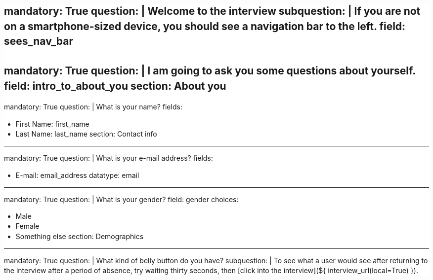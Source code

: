 mandatory: True
question: |
  Welcome to the interview
subquestion: |
  If you are not on a
  smartphone-sized device,
  you should see a navigation
  bar to the left.
field: sees_nav_bar
---
mandatory: True
question: |
  I am going to ask you some
  questions about yourself.
field: intro_to_about_you
section: About you
---
mandatory: True
question: |
  What is your name?
fields:
  - First Name: first_name
  - Last Name: last_name
section: Contact info
---
mandatory: True
question: |
  What is your e-mail address?
fields:
  - E-mail: email_address
    datatype: email
---
mandatory: True
question: |
  What is your gender?
field: gender
choices:
  - Male
  - Female
  - Something else
section: Demographics
---
mandatory: True
question: |
  What kind of belly button
  do you have?
subquestion: |
  To see what a user would
  see after returning to
  the interview after a period
  of absence, try waiting
  thirty seconds, then
  [click into the
  interview](${ interview_url(local=True) }).

